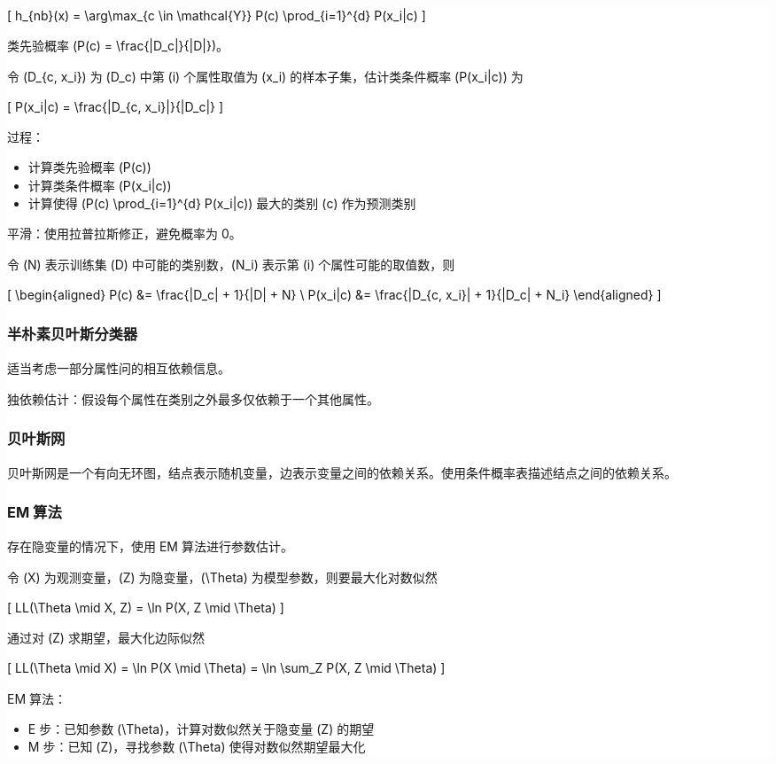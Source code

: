 \[
h_{nb}(x) = \arg\max_{c \in \mathcal{Y}} P(c) \prod_{i=1}^{d} P(x_i|c)
\]

类先验概率 \(P(c) = \frac{|D_c|}{|D|}\)。

令 \(D_{c, x_i}\) 为 \(D_c\) 中第 \(i\) 个属性取值为 \(x_i\) 的样本子集，估计类条件概率 \(P(x_i|c)\) 为

\[
P(x_i|c) = \frac{|D_{c, x_i}|}{|D_c|}
\]

过程：

- 计算类先验概率 \(P(c)\)
- 计算类条件概率 \(P(x_i|c)\)
- 计算使得 \(P(c) \prod_{i=1}^{d} P(x_i|c)\) 最大的类别 \(c\) 作为预测类别

平滑：使用拉普拉斯修正，避免概率为 0。

令 \(N\) 表示训练集 \(D\) 中可能的类别数，\(N_i\) 表示第 \(i\) 个属性可能的取值数，则

\[
\begin{aligned}
P(c) &= \frac{|D_c| + 1}{|D| + N} \\
P(x_i|c) &= \frac{|D_{c, x_i}| + 1}{|D_c| + N_i}
\end{aligned}
\]

### 半朴素贝叶斯分类器

适当考虑一部分属性问的相互依赖信息。

独依赖估计：假设每个属性在类别之外最多仅依赖于一个其他属性。

### 贝叶斯网

贝叶斯网是一个有向无环图，结点表示随机变量，边表示变量之间的依赖关系。使用条件概率表描述结点之间的依赖关系。

### EM 算法

存在隐变量的情况下，使用 EM 算法进行参数估计。

令 \(X\) 为观测变量，\(Z\) 为隐变量，\(\Theta\) 为模型参数，则要最大化对数似然

\[
LL(\Theta \mid X, Z) = \ln P(X, Z \mid \Theta)
\]

通过对 \(Z\) 求期望，最大化边际似然

\[
LL(\Theta \mid X) = \ln P(X \mid \Theta) = \ln \sum_Z P(X, Z \mid \Theta)
\]

EM 算法：

- E 步：已知参数 \(\Theta\)，计算对数似然关于隐变量 \(Z\) 的期望
- M 步：已知 \(Z\)，寻找参数 \(\Theta\) 使得对数似然期望最大化
